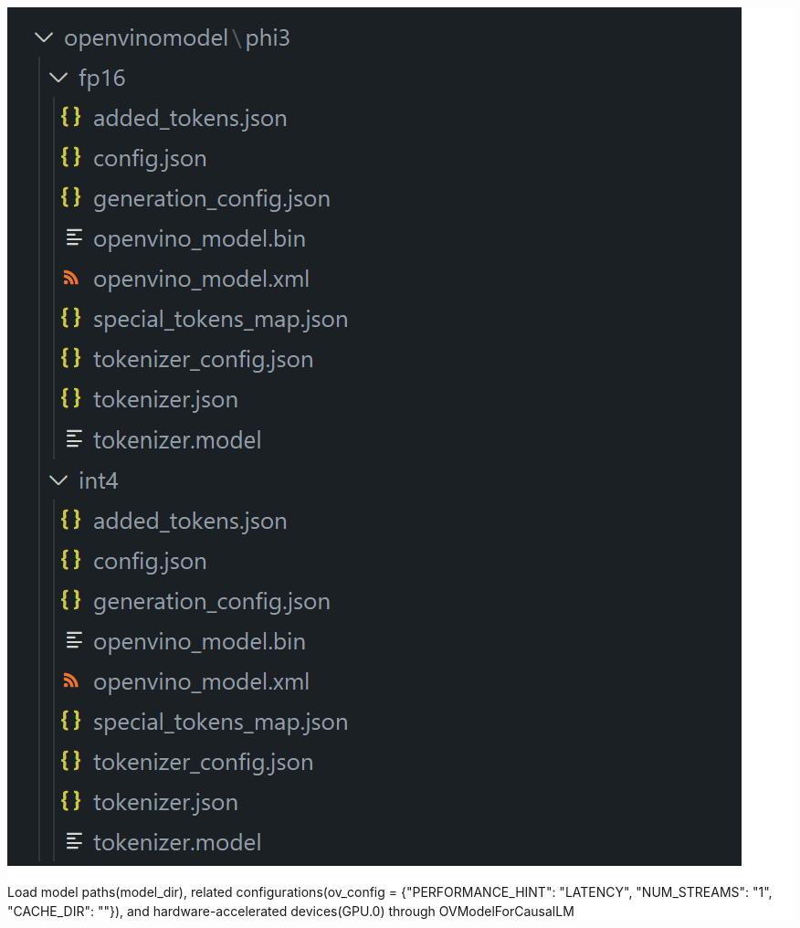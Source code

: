 ![openvino_convert](../../../imgs/01/03/AIPC/aipc_OpenVINO_convert.png)

Load model paths(model_dir), related configurations(ov_config = {"PERFORMANCE_HINT": "LATENCY", "NUM_STREAMS": "1", "CACHE_DIR": ""}), and hardware-accelerated devices(GPU.0) through OVModelForCausalLM
